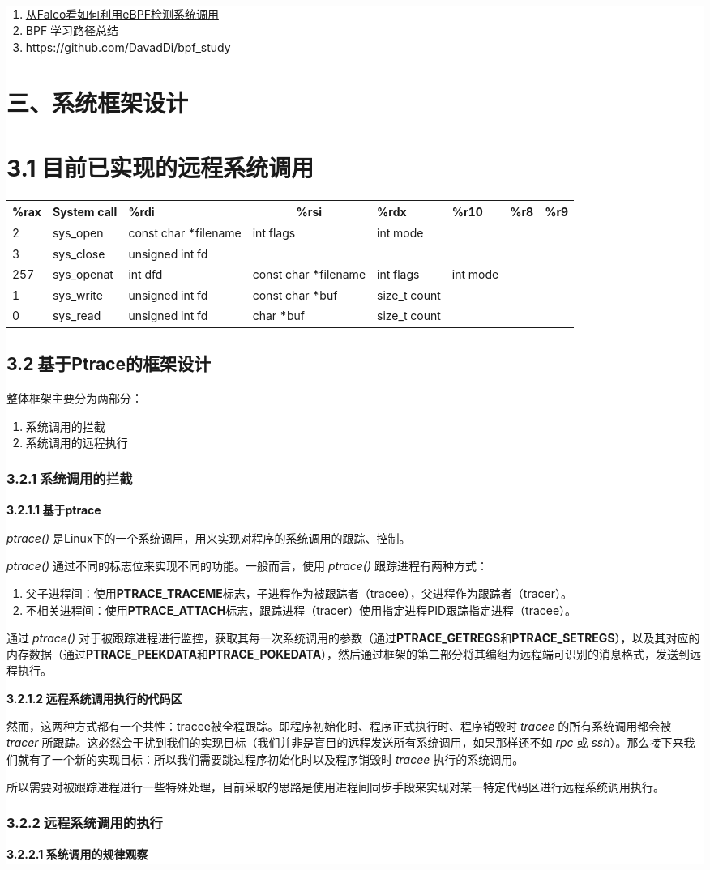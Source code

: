 1. [从Falco看如何利用eBPF检测系统调用](https://www.wangan.com/p/7fy7f4de44048f47)
2. [BPF 学习路径总结](https://www.modb.pro/db/82230)
3. https://github.com/DavadDi/bpf_study



# 三、系统框架设计

# 3.1 目前已实现的远程系统调用

| %rax | System call | %rdi                 | %rsi                 | %rdx         | %r10     | %r8  | %r9  |
| :--- | :---------- | :------------------- | -------------------- | :----------- | :------- | :--- | :--- |
| 2    | sys_open    | const char *filename | int flags            | int mode     |          |      |      |
| 3    | sys_close   | unsigned int fd      |                      |              |          |      |      |
| 257  | sys_openat  | int dfd              | const char *filename | int flags    | int mode |      |      |
| 1    | sys_write   | unsigned int fd      | const char *buf      | size_t count |          |      |      |
| 0    | sys_read    | unsigned int fd      | char *buf            | size_t count |          |      |      |

## 3.2 基于Ptrace的框架设计

整体框架主要分为两部分：

1. 系统调用的拦截
2. 系统调用的远程执行

### 3.2.1 系统调用的拦截

**3.2.1.1 基于ptrace**

*ptrace()* 是Linux下的一个系统调用，用来实现对程序的系统调用的跟踪、控制。

*ptrace()* 通过不同的标志位来实现不同的功能。一般而言，使用 *ptrace()* 跟踪进程有两种方式：

1. 父子进程间：使用**PTRACE_TRACEME**标志，子进程作为被跟踪者（tracee），父进程作为跟踪者（tracer）。
2. 不相关进程间：使用**PTRACE_ATTACH**标志，跟踪进程（tracer）使用指定进程PID跟踪指定进程（tracee）。

通过 *ptrace()* 对于被跟踪进程进行监控，获取其每一次系统调用的参数（通过**PTRACE_GETREGS**和**PTRACE_SETREGS**），以及其对应的内存数据（通过**PTRACE_PEEKDATA**和**PTRACE_POKEDATA**），然后通过框架的第二部分将其编组为远程端可识别的消息格式，发送到远程执行。

**3.2.1.2 远程系统调用执行的代码区**

然而，这两种方式都有一个共性：tracee被全程跟踪。即程序初始化时、程序正式执行时、程序销毁时 *tracee* 的所有系统调用都会被 *tracer* 所跟踪。这必然会干扰到我们的实现目标（我们并非是盲目的远程发送所有系统调用，如果那样还不如 *rpc* 或 *ssh*）。那么接下来我们就有了一个新的实现目标：所以我们需要跳过程序初始化时以及程序销毁时 *tracee* 执行的系统调用。

所以需要对被跟踪进程进行一些特殊处理，目前采取的思路是使用进程间同步手段来实现对某一特定代码区进行远程系统调用执行。



### 3.2.2 远程系统调用的执行

**3.2.2.1 系统调用的规律观察**

